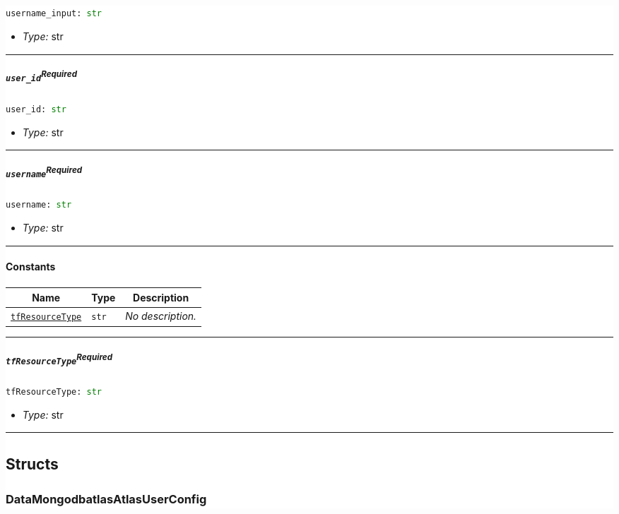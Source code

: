 ```python
username_input: str
```

- *Type:* str

---

##### `user_id`<sup>Required</sup> <a name="user_id" id="@cdktf/provider-mongodbatlas.dataMongodbatlasAtlasUser.DataMongodbatlasAtlasUser.property.userId"></a>

```python
user_id: str
```

- *Type:* str

---

##### `username`<sup>Required</sup> <a name="username" id="@cdktf/provider-mongodbatlas.dataMongodbatlasAtlasUser.DataMongodbatlasAtlasUser.property.username"></a>

```python
username: str
```

- *Type:* str

---

#### Constants <a name="Constants" id="Constants"></a>

| **Name** | **Type** | **Description** |
| --- | --- | --- |
| <code><a href="#@cdktf/provider-mongodbatlas.dataMongodbatlasAtlasUser.DataMongodbatlasAtlasUser.property.tfResourceType">tfResourceType</a></code> | <code>str</code> | *No description.* |

---

##### `tfResourceType`<sup>Required</sup> <a name="tfResourceType" id="@cdktf/provider-mongodbatlas.dataMongodbatlasAtlasUser.DataMongodbatlasAtlasUser.property.tfResourceType"></a>

```python
tfResourceType: str
```

- *Type:* str

---

## Structs <a name="Structs" id="Structs"></a>

### DataMongodbatlasAtlasUserConfig <a name="DataMongodbatlasAtlasUserConfig" id="@cdktf/provider-mongodbatlas.dataMongodbatlasAtlasUser.DataMongodbatlasAtlasUserConfig"></a>
